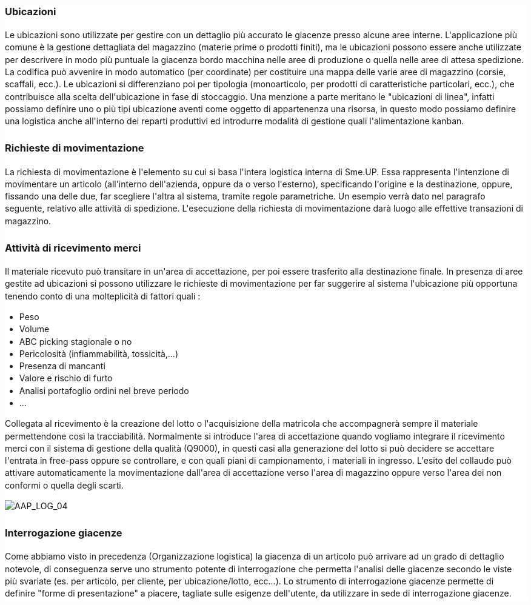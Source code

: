 ### Ubicazioni
Le ubicazioni sono utilizzate per gestire con un dettaglio più accurato le giacenze presso alcune aree interne. L'applicazione più comune è la gestione dettagliata del magazzino (materie prime o prodotti finiti), ma le ubicazioni possono essere anche utilizzate per descrivere in modo più puntuale la giacenza bordo macchina nelle aree di produzione o quella nelle aree di attesa spedizione. La codifica può avvenire in modo automatico (per coordinate) per costituire una mappa delle varie aree di magazzino (corsie, scaffali, ecc.). Le ubicazioni si differenziano poi per tipologia (monoarticolo, per prodotti di caratteristiche particolari, ecc.), che contribuisce alla scelta dell'ubicazione in fase di stoccaggio. Una menzione a parte meritano le "ubicazioni di linea", infatti possiamo definire uno o più tipi ubicazione aventi come oggetto di appartenenza una risorsa, in questo modo possiamo definire una logistica anche all'interno dei reparti produttivi ed introdurre modalità di gestione quali l'alimentazione kanban.

 ### Richieste di movimentazione
La richiesta di movimentazione è l'elemento su cui si basa l'intera logistica interna di Sme.UP. Essa rappresenta l'intenzione di movimentare un articolo (all'interno dell'azienda, oppure da o verso l'esterno), specificando l'origine e la destinazione, oppure, fissando una delle due, far scegliere l'altra al sistema, tramite regole parametriche. Un esempio verrà dato nel paragrafo seguente, relativo alle attività di spedizione. L'esecuzione della richiesta di movimentazione darà luogo alle effettive transazioni di magazzino.

### Attività di ricevimento merci
Il materiale ricevuto può transitare in un'area di accettazione, per poi essere trasferito alla destinazione finale. In presenza di aree gestite ad ubicazioni si possono utilizzare le richieste di movimentazione per far suggerire al sistema l'ubicazione più opportuna tenendo conto di una molteplicità di fattori quali : 
 * Peso
 * Volume
 * ABC picking stagionale o no
 * Pericolosità (infiammabilità, tossicità,...)
 * Presenza di mancanti
 * Valore e rischio di furto
 * Analisi portafoglio ordini nel breve periodo
 * ...

Collegata al ricevimento è la creazione del lotto o l'acquisizione della matricola che accompagnerà sempre il materiale permettendone così la tracciabilità. Normalmente si introduce l'area di accettazione quando vogliamo integrare il ricevimento merci con il sistema di gestione della qualità (Q9000), in questi casi alla generazione del lotto si può decidere se accettare l'entrata in free-pass oppure se controllare, e con quali piani di campionamento, i materiali in ingresso. L'esito del collaudo può attivare automaticamente la movimentazione dall'area di accettazione verso l'area di magazzino oppure verso l'area dei non conformi o quella degli scarti.

![AAP_LOG_04](http://localhost:3000/immagini/MBDOC_VIS-AALOG/AAP_LOG_04.png)
### Interrogazione giacenze
Come abbiamo visto in precedenza (Organizzazione logistica) la giacenza di un articolo può arrivare ad un grado di dettaglio notevole, di conseguenza serve uno strumento potente di interrogazione che permetta l'analisi delle giacenze secondo le viste più svariate (es. per articolo, per cliente, per ubicazione/lotto, ecc...). Lo strumento di interrogazione giacenze permette di definire "forme di presentazione" a piacere, tagliate sulle esigenze dell'utente, da utilizzare in sede di interrogazione giacenze.
